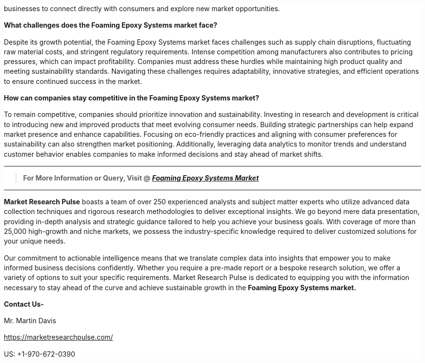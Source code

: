 businesses to connect directly with consumers and explore new market opportunities.</p><p><strong>What challenges does the Foaming Epoxy Systems market face?</strong></p><p>Despite its growth potential, the Foaming Epoxy Systems market faces challenges such as supply chain disruptions, fluctuating raw material costs, and stringent regulatory requirements. Intense competition among manufacturers also contributes to pricing pressures, which can impact profitability. Companies must address these hurdles while maintaining high product quality and meeting sustainability standards. Navigating these challenges requires adaptability, innovative strategies, and efficient operations to ensure continued success in the market.</p><p><strong>How can companies stay competitive in the Foaming Epoxy Systems market?</strong></p><p>To remain competitive, companies should prioritize innovation and sustainability. Investing in research and development is critical to introducing new and improved products that meet evolving consumer needs. Building strategic partnerships can help expand market presence and enhance capabilities. Focusing on eco-friendly practices and aligning with consumer preferences for sustainability can also strengthen market positioning. Additionally, leveraging data analytics to monitor trends and understand customer behavior enables companies to make informed decisions and stay ahead of market shifts.</p><hr /><blockquote><p><strong>For More Information or Query, Visit @&nbsp;<em><a href="https://marketresearchpulse.com/report/134281/foaming-epoxy-systems-market?utm_source=Linkedin&utm_medium=023">Foaming Epoxy Systems Market</a></em></strong></p></blockquote><hr /><p><strong>Market Research Pulse</strong> boasts a team of over 250 experienced analysts and subject matter experts who utilize advanced data collection techniques and rigorous research methodologies to deliver exceptional insights. We go beyond mere data presentation, providing in-depth analysis and strategic guidance tailored to help you achieve your business goals. With coverage of more than 25,000 high-growth and niche markets, we possess the industry-specific knowledge required to deliver customized solutions for your unique needs.</p><p>Our commitment to actionable intelligence means that we translate complex data into insights that empower you to make informed business decisions confidently. Whether you require a pre-made report or a bespoke research solution, we offer a variety of options to suit your specific requirements. Market Research Pulse is dedicated to equipping you with the information necessary to stay ahead of the curve and achieve sustainable growth in the <strong>Foaming Epoxy Systems market.</strong></p><p><strong>Contact Us-</strong></p><p>Mr. Martin Davis</p><p>https://marketresearchpulse.com/</p><p>US: +1-970-672-0390</p>
